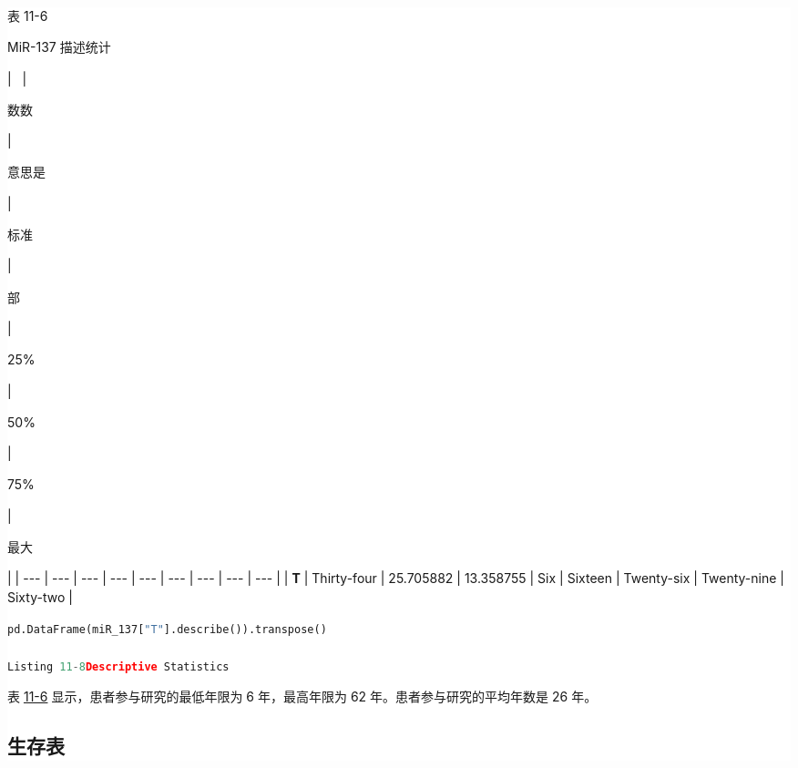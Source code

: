 表 11-6

MiR-137 描述统计

<colgroup><col class="tcol1 align-left"> <col class="tcol2 align-left"> <col class="tcol3 align-left"> <col class="tcol4 align-left"> <col class="tcol5 align-left"> <col class="tcol6 align-left"> <col class="tcol7 align-left"> <col class="tcol8 align-left"> <col class="tcol9 align-left"></colgroup> 
|   | 

数数

 | 

意思是

 | 

标准

 | 

部

 | 

25%

 | 

50%

 | 

75%

 | 

最大

 |
| --- | --- | --- | --- | --- | --- | --- | --- | --- |
| **T** | Thirty-four | 25.705882 | 13.358755 | Six | Sixteen | Twenty-six | Twenty-nine | Sixty-two |

```py
pd.DataFrame(miR_137["T"].describe()).transpose()

Listing 11-8Descriptive Statistics

```

表 [11-6](#Tab6) 显示，患者参与研究的最低年限为 6 年，最高年限为 62 年。患者参与研究的平均年数是 26 年。

## 生存表
